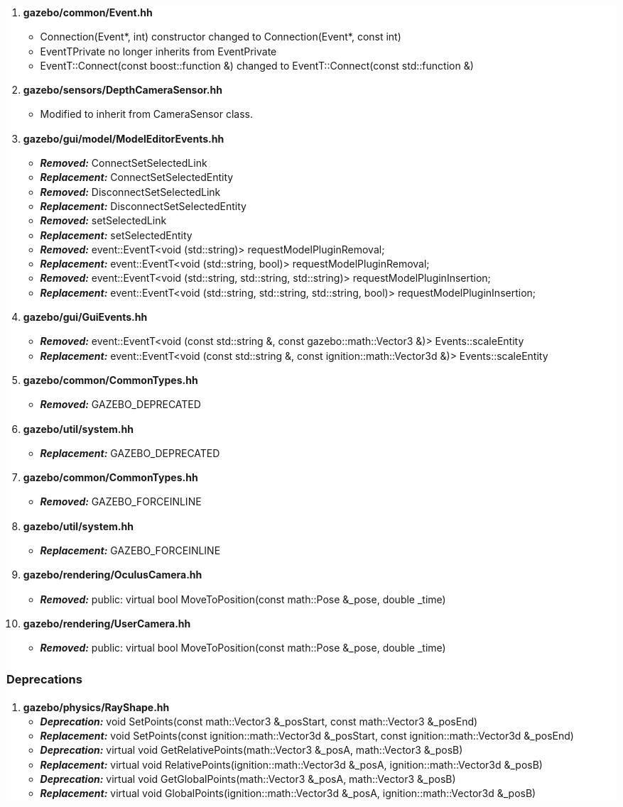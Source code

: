 1. **gazebo/common/Event.hh**
    + Connection(Event*, int) constructor changed to
      Connection(Event*, const int)
    + EventTPrivate no longer inherits from EventPrivate
    + EventT::Connect(const boost::function<T> &) changed to
      EventT::Connect(const std::function<T> &)

1. **gazebo/sensors/DepthCameraSensor.hh**
    + Modified to inherit from CameraSensor class.

1. **gazebo/gui/model/ModelEditorEvents.hh**
    + ***Removed:*** ConnectSetSelectedLink
    + ***Replacement:*** ConnectSetSelectedEntity
    + ***Removed:*** DisconnectSetSelectedLink
    + ***Replacement:*** DisconnectSetSelectedEntity
    + ***Removed:*** setSelectedLink
    + ***Replacement:*** setSelectedEntity
    + ***Removed:*** event::EventT<void (std::string)> requestModelPluginRemoval;
    + ***Replacement:*** event::EventT<void (std::string, bool)> requestModelPluginRemoval;
    + ***Removed:*** event::EventT<void (std::string, std::string, std::string)> requestModelPluginInsertion;
    + ***Replacement:*** event::EventT<void (std::string, std::string, std::string, bool)> requestModelPluginInsertion;

1. **gazebo/gui/GuiEvents.hh**
    + ***Removed:*** event::EventT<void (const std::string &, const gazebo::math::Vector3 &)> Events::scaleEntity
    + ***Replacement:*** event::EventT<void (const std::string &, const ignition::math::Vector3d &)> Events::scaleEntity

1. **gazebo/common/CommonTypes.hh**
    + ***Removed:*** GAZEBO_DEPRECATED
1. **gazebo/util/system.hh**
    + ***Replacement:*** GAZEBO_DEPRECATED

1. **gazebo/common/CommonTypes.hh**
    + ***Removed:*** GAZEBO_FORCEINLINE
1. **gazebo/util/system.hh**
    + ***Replacement:*** GAZEBO_FORCEINLINE

1. **gazebo/rendering/OculusCamera.hh**
    + ***Removed:*** public: virtual bool MoveToPosition(const math::Pose &_pose, double _time)

1. **gazebo/rendering/UserCamera.hh**
    + ***Removed:*** public: virtual bool MoveToPosition(const math::Pose &_pose, double _time)

### Deprecations

1. **gazebo/physics/RayShape.hh**
    + ***Deprecation:*** void SetPoints(const math::Vector3 &_posStart, const math::Vector3 &_posEnd)
    + ***Replacement:*** void SetPoints(const ignition::math::Vector3d &_posStart, const ignition::math::Vector3d &_posEnd)
    + ***Deprecation:*** virtual void GetRelativePoints(math::Vector3 &_posA, math::Vector3 &_posB)
    + ***Replacement:*** virtual void RelativePoints(ignition::math::Vector3d &_posA, ignition::math::Vector3d &_posB)
    + ***Deprecation:*** virtual void GetGlobalPoints(math::Vector3 &_posA, math::Vector3 &_posB)
    + ***Replacement:*** virtual void GlobalPoints(ignition::math::Vector3d &_posA, ignition::math::Vector3d &_posB)
